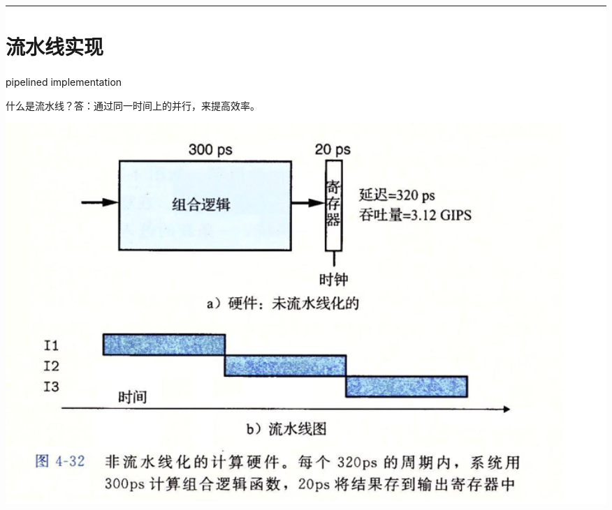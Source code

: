 </div>
</div>

---

# 流水线实现

pipelined implementation

什么是流水线？答：通过同一时间上的并行，来提高效率。

<div grid="~ cols-2 gap-12">
<div>

![without_pipeline](./res/image/slides.assets/without_pipeline.png)

</div>

<div>
